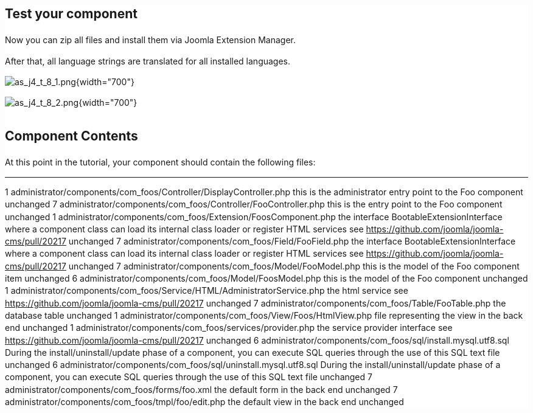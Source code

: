 Test your component
-------------------

Now you can zip all files and install them via Joomla Extension Manager.

After that, all language strings are translated for all installed
languages.

![](as_j4_t_8_1.png "as_j4_t_8_1.png"){width="700"}

![](as_j4_t_8_2.png "as_j4_t_8_2.png"){width="700"}

Component Contents
------------------

At this point in the tutorial, your component should contain the
following files:

  --- --------------------------------------------------------------------------- ------------------------------------------------------------------------------------------------------------------------------------------------------------------------------------- -----------
  1   administrator/components/com\_foos/Controller/DisplayController.php         this is the administrator entry point to the Foo component                                                                                                                            unchanged
  7   administrator/components/com\_foos/Controller/FooController.php             this is the entry point to the Foo component                                                                                                                                          unchanged
  1   administrator/components/com\_foos/Extension/FoosComponent.php              the interface BootableExtensionInterface where a component class can load its internal class loader or register HTML services see <https://github.com/joomla/joomla-cms/pull/20217>   unchanged
  7   administrator/components/com\_foos/Field/FooField.php                       the interface BootableExtensionInterface where a component class can load its internal class loader or register HTML services see <https://github.com/joomla/joomla-cms/pull/20217>   unchanged
  7   administrator/components/com\_foos/Model/FooModel.php                       this is the model of the Foo component item                                                                                                                                           unchanged
  6   administrator/components/com\_foos/Model/FoosModel.php                      this is the model of the Foo component                                                                                                                                                unchanged
  1   administrator/components/com\_foos/Service/HTML/AdministratorService.php    the html service see <https://github.com/joomla/joomla-cms/pull/20217>                                                                                                                unchanged
  7   administrator/components/com\_foos/Table/FooTable.php                       the database table                                                                                                                                                                    unchanged
  1   administrator/components/com\_foos/View/Foos/HtmlView.php                   file representing the view in the back end                                                                                                                                            unchanged
  1   administrator/components/com\_foos/services/provider.php                    the service provider interface see <https://github.com/joomla/joomla-cms/pull/20217>                                                                                                  unchanged
  6   administrator/components/com\_foos/sql/install.mysql.utf8.sql               During the install/uninstall/update phase of a component, you can execute SQL queries through the use of this SQL text file                                                           unchanged
  6   administrator/components/com\_foos/sql/uninstall.mysql.utf8.sql             During the install/uninstall/update phase of a component, you can execute SQL queries through the use of this SQL text file                                                           unchanged
  7   administrator/components/com\_foos/forms/foo.xml                            the default form in the back end                                                                                                                                                      unchanged
  7   administrator/components/com\_foos/tmpl/foo/edit.php                        the default view in the back end                                                                                                                                                      unchanged
